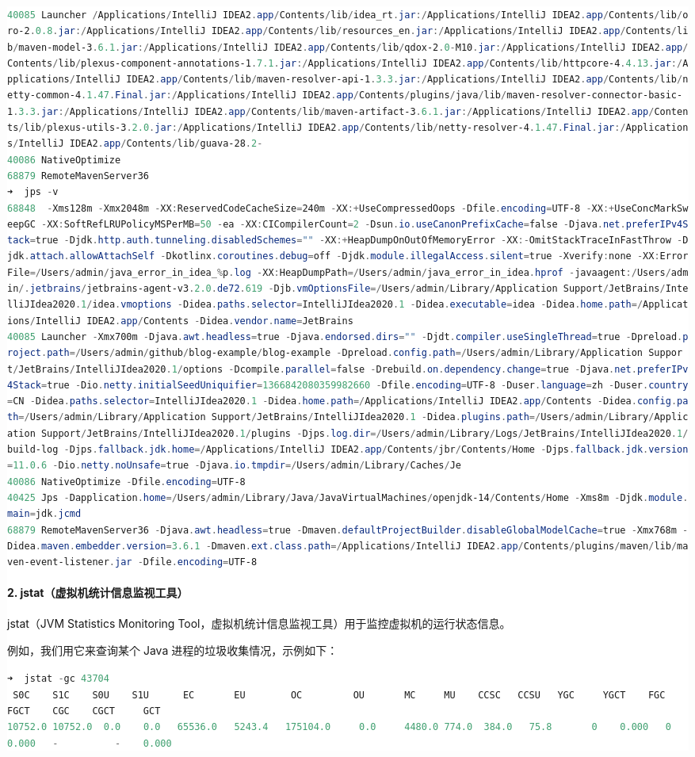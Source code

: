 ```powershell
40085 Launcher /Applications/IntelliJ IDEA2.app/Contents/lib/idea_rt.jar:/Applications/IntelliJ IDEA2.app/Contents/lib/oro-2.0.8.jar:/Applications/IntelliJ IDEA2.app/Contents/lib/resources_en.jar:/Applications/IntelliJ IDEA2.app/Contents/lib/maven-model-3.6.1.jar:/Applications/IntelliJ IDEA2.app/Contents/lib/qdox-2.0-M10.jar:/Applications/IntelliJ IDEA2.app/Contents/lib/plexus-component-annotations-1.7.1.jar:/Applications/IntelliJ IDEA2.app/Contents/lib/httpcore-4.4.13.jar:/Applications/IntelliJ IDEA2.app/Contents/lib/maven-resolver-api-1.3.3.jar:/Applications/IntelliJ IDEA2.app/Contents/lib/netty-common-4.1.47.Final.jar:/Applications/IntelliJ IDEA2.app/Contents/plugins/java/lib/maven-resolver-connector-basic-1.3.3.jar:/Applications/IntelliJ IDEA2.app/Contents/lib/maven-artifact-3.6.1.jar:/Applications/IntelliJ IDEA2.app/Contents/lib/plexus-utils-3.2.0.jar:/Applications/IntelliJ IDEA2.app/Contents/lib/netty-resolver-4.1.47.Final.jar:/Applications/IntelliJ IDEA2.app/Contents/lib/guava-28.2-
40086 NativeOptimize
68879 RemoteMavenServer36
➜  jps -v
68848  -Xms128m -Xmx2048m -XX:ReservedCodeCacheSize=240m -XX:+UseCompressedOops -Dfile.encoding=UTF-8 -XX:+UseConcMarkSweepGC -XX:SoftRefLRUPolicyMSPerMB=50 -ea -XX:CICompilerCount=2 -Dsun.io.useCanonPrefixCache=false -Djava.net.preferIPv4Stack=true -Djdk.http.auth.tunneling.disabledSchemes="" -XX:+HeapDumpOnOutOfMemoryError -XX:-OmitStackTraceInFastThrow -Djdk.attach.allowAttachSelf -Dkotlinx.coroutines.debug=off -Djdk.module.illegalAccess.silent=true -Xverify:none -XX:ErrorFile=/Users/admin/java_error_in_idea_%p.log -XX:HeapDumpPath=/Users/admin/java_error_in_idea.hprof -javaagent:/Users/admin/.jetbrains/jetbrains-agent-v3.2.0.de72.619 -Djb.vmOptionsFile=/Users/admin/Library/Application Support/JetBrains/IntelliJIdea2020.1/idea.vmoptions -Didea.paths.selector=IntelliJIdea2020.1 -Didea.executable=idea -Didea.home.path=/Applications/IntelliJ IDEA2.app/Contents -Didea.vendor.name=JetBrains
40085 Launcher -Xmx700m -Djava.awt.headless=true -Djava.endorsed.dirs="" -Djdt.compiler.useSingleThread=true -Dpreload.project.path=/Users/admin/github/blog-example/blog-example -Dpreload.config.path=/Users/admin/Library/Application Support/JetBrains/IntelliJIdea2020.1/options -Dcompile.parallel=false -Drebuild.on.dependency.change=true -Djava.net.preferIPv4Stack=true -Dio.netty.initialSeedUniquifier=1366842080359982660 -Dfile.encoding=UTF-8 -Duser.language=zh -Duser.country=CN -Didea.paths.selector=IntelliJIdea2020.1 -Didea.home.path=/Applications/IntelliJ IDEA2.app/Contents -Didea.config.path=/Users/admin/Library/Application Support/JetBrains/IntelliJIdea2020.1 -Didea.plugins.path=/Users/admin/Library/Application Support/JetBrains/IntelliJIdea2020.1/plugins -Djps.log.dir=/Users/admin/Library/Logs/JetBrains/IntelliJIdea2020.1/build-log -Djps.fallback.jdk.home=/Applications/IntelliJ IDEA2.app/Contents/jbr/Contents/Home -Djps.fallback.jdk.version=11.0.6 -Dio.netty.noUnsafe=true -Djava.io.tmpdir=/Users/admin/Library/Caches/Je
40086 NativeOptimize -Dfile.encoding=UTF-8
40425 Jps -Dapplication.home=/Users/admin/Library/Java/JavaVirtualMachines/openjdk-14/Contents/Home -Xms8m -Djdk.module.main=jdk.jcmd
68879 RemoteMavenServer36 -Djava.awt.headless=true -Dmaven.defaultProjectBuilder.disableGlobalModelCache=true -Xmx768m -Didea.maven.embedder.version=3.6.1 -Dmaven.ext.class.path=/Applications/IntelliJ IDEA2.app/Contents/plugins/maven/lib/maven-event-listener.jar -Dfile.encoding=UTF-8
```

#### 2. jstat（虚拟机统计信息监视工具）

jstat（JVM Statistics Monitoring Tool，虚拟机统计信息监视工具）用于监控虚拟机的运行状态信息。

例如，我们用它来查询某个 Java 进程的垃圾收集情况，示例如下：

```java
➜  jstat -gc 43704
 S0C    S1C    S0U    S1U      EC       EU        OC         OU       MC     MU    CCSC   CCSU   YGC     YGCT    FGC    FGCT    CGC    CGCT     GCT
10752.0 10752.0  0.0    0.0   65536.0   5243.4   175104.0     0.0     4480.0 774.0  384.0   75.8       0    0.000   0      0.000   -          -    0.000
```
